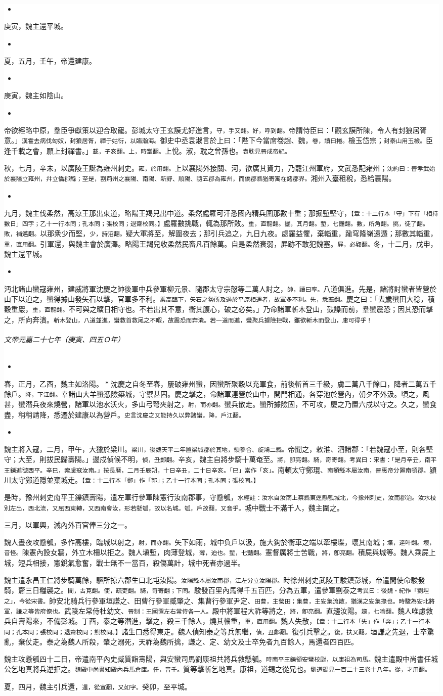 *
庚寅，魏主還平城。

*
夏，五月，壬午，帝還建康。

*
庚寅，魏主如陰山。

*
帝欲經略中原，羣臣爭獻策以迎合取寵。彭城太守王玄謨尤好進言，`守，手又翻。好，呼到翻。`帝謂侍臣曰：「觀玄謨所陳，令人有封狼居胥意。」`漢霍去病伐匈奴，封狼居胥，禪于姑衍，以臨瀚海。`御史中丞袁淑言於上曰：「陛下今當席卷趙、魏，`卷，讀曰捲。`檢玉岱宗；`封泰山用玉檢。`臣逢千載之會，願上封禪書。」`載，子亥翻。上，時掌翻。`上悅。淑，耽之曾孫也。`袁耽見晉成帝紀。`

秋，七月，辛未，以廣陵王誕為雍州刺史。`雍，於用翻。`上以襄陽外接關、河，欲廣其資力，乃罷江州軍府，文武悉配雍州；`沈約曰：晉孝武始於襄陽立雍州，幷立僑郡縣；至是，割荊州之襄陽、南陽、新野、順陽、隨五郡為雍州，而僑郡縣猶寄寓在諸郡界。`湘州入臺租稅，悉給襄陽。

*
九月，魏主伐柔然，高涼王那出東道，略陽王羯兒出中道。柔然處羅可汗悉國內精兵圍那數十重；那掘塹堅守，`【章：十二行本「守」下有「相持數日」四字；乙十一行本同；孔本同；張校同；退齋校同。】`處羅數挑戰，輒為那所敗。`重，直龍翻。掘，其月翻。塹，七豔翻。數，所角翻。挑，徒了翻。敗，補邁翻。`以那衆少而堅，`少，詩沼翻。`疑大軍將至，解圍夜去；那引兵追之，九日九夜。處羅益懼，棄輜重，踰穹隆嶺遠遁；那數其輜重，`重，直用翻。`引軍還，與魏主會於廣澤。略陽王羯兒收柔然民畜凡百餘萬。自是柔然衰弱，屛跡不敢犯魏塞。`屛，必郢翻。`冬，十二月，戊申，魏主還平城。

*
沔北諸山蠻寇雍州，建威將軍沈慶之帥後軍中兵參軍柳元景、隨郡太守宗慤等二萬人討之，`帥，讀曰率。`八道俱進。先是，諸將討蠻者皆營於山下以迫之，蠻得據山發矢石以擊，官軍多不利。`乘高臨下，矢石之勢所及過於平原相遇者，故軍多不利。先，悉薦翻。`慶之曰：「去歲蠻田大稔，積穀重巖，`重，直龍翻。`不可與之曠日相守也。不若出其不意，衝其腹心，破之必矣。」乃命諸軍斬木登山，鼓譟而前，羣蠻震恐；因其恐而擊之，所向奔潰。`斬木登山，八道並進，蠻救首救尾之不暇，故震恐而奔潰。若一道而進，蠻聚兵據險拒戰，雖欲斬木而登山，庸可得乎！`

###### 文帝元嘉二十七年（庚寅、四五Ｏ年）

*
春，正月，乙酉，魏主如洛陽。
*
沈慶之自冬至春，屢破雍州蠻，因蠻所聚穀以充軍食，前後斬首三千級，虜二萬八千餘口，降者二萬五千餘戶。`降，下江翻。`幸諸山大羊蠻憑險築城，守禦甚固。慶之擊之，命諸軍連營於山中，開門相通，各穿池於營內，朝夕不外汲。頃之，風甚，蠻潛兵夜來燒營，諸軍以池水沃火，多山弓弩夾射之，`射，而亦翻。`蠻兵散走。蠻所據險固，不可攻，慶之乃置六戍以守之。久之，蠻食盡，稍稍請降，悉遷於建康以為營戶。`史言沈慶之又能持久以弊諸蠻。降，戶江翻。`

*
魏主將入寇，二月，甲午，大獵於梁川。`梁川，後魏天平二年置梁城郡於其地，領參合、旋鴻二縣。`帝聞之，敕淮、泗諸郡：「若魏寇小至，則各堅守；大至，則拔民歸壽陽。」邊戍偵候不明，`偵，丑鄭翻。`辛亥，魏主自將步騎十萬奄至。`將，卽亮翻。騎，奇寄翻。考異曰：宋書：「是月辛丑，南平王鑠進號西平。辛巳，索虜寇汝南。」按長曆，二月壬辰朔，十日辛丑，二十日辛亥。「巳」當作「亥」。`南頓太守鄭琨、`南頓縣本屬汝南，晉惠帝分置南頓郡。`潁川太守鄭道隱並棄城走。`【章：十二行本「鄭」作「郭」；乙十一行本同；孔本同；張校同。】`

是時，豫州刺史南平王鑠鎮壽陽，遣左軍行參軍陳憲行汝南郡事，守懸瓠，`水經註：汝水自汝南上蔡縣東逕懸瓠城北，今豫州刺史，汝南郡治。汝水枝別左出，西北流，又屈西東轉，又西南會汝，形若懸瓠，故以名城。瓠，戶故翻，又音乎。`城中戰士不滿千人，魏主圍之。

三月，以軍興，減內外百官俸三分之一。

魏人晝夜攻懸瓠，多作高樓，臨城以射之，`射，而亦翻。`矢下如雨，城中負戶以汲，施大鉤於衝車之端以牽樓堞，壞其南城；`堞，達叶翻。壞，音怪。`陳憲內設女牆，外立木柵以拒之。魏人塡塹，肉薄登城，`薄，迫也。塹，七豔翻。`憲督厲將士苦戰，`將，卽亮翻。`積屍與城等。魏人乘屍上城，短兵相接，憲銳氣愈奮，戰士無不一當百，殺傷萬計，城中死者亦過半。

魏主遣永昌王仁將步騎萬餘，驅所掠六郡生口北屯汝陽。`汝陽縣本屬汝南郡，江左分立汝陽郡。`時徐州刺史武陵王駿鎮彭城，帝遣間使命駿發騎，齎三日糧襲之。`間，古莧翻。使，疏吏翻。騎，奇寄翻；下同。`駿發百里內馬得千五百匹，分為五軍，遣參軍劉泰之`考異曰：後魏‧紀作「劉坦之」，今從宋書。`帥安北騎兵行參軍垣謙之、田曹行參軍臧肇之、集曹行參軍尹定、`田曹，主營田；集曹，主安集流散，猶漢之安集掾也。時駿為安北將軍，謙之等皆府僚也。`武陵左常侍杜幼文、`晉制：王國置左右常侍各一人。`殿中將軍程大祚等將之，`將，卽亮翻。`直趨汝陽。`趨，七喻翻。`魏人唯慮救兵自壽陽來，不備彭城。丁酉，泰之等潛進，擊之，殺三千餘人，燒其輜重，`重，直用翻。`魏人失散，`【章：十二行本「失」作「奔」；乙十一行本同；孔本同；張校同；退齋校同；熊校同。】`諸生口悉得東走。魏人偵知泰之等兵無繼，`偵，丑鄭翻。`復引兵擊之。`復，扶又翻。`垣謙之先退，士卒驚亂，棄仗走。泰之為魏人所殺，肇之溺死，天祚為魏所擒，謙之、定、幼文及士卒免者九百餘人，馬還者四百匹。

魏主攻懸瓠四十二日，帝遣南平內史臧質詣壽陽，與安蠻司馬劉康祖共將兵救懸瓠。`時南平王鑠領安蠻校尉，以康祖為司馬。`魏主遣殿中尚書任城公乞地真將兵逆拒之。`魏殿中尚書知殿內兵馬倉庫。任，音壬。`質等擊斬乞地真。康祖，道錫之從兄也。`劉道錫見一百二十三卷十八年。從，才用翻。`

夏，四月，魏主引兵還，`還，從宣翻，又如字。`癸卯，至平城。
